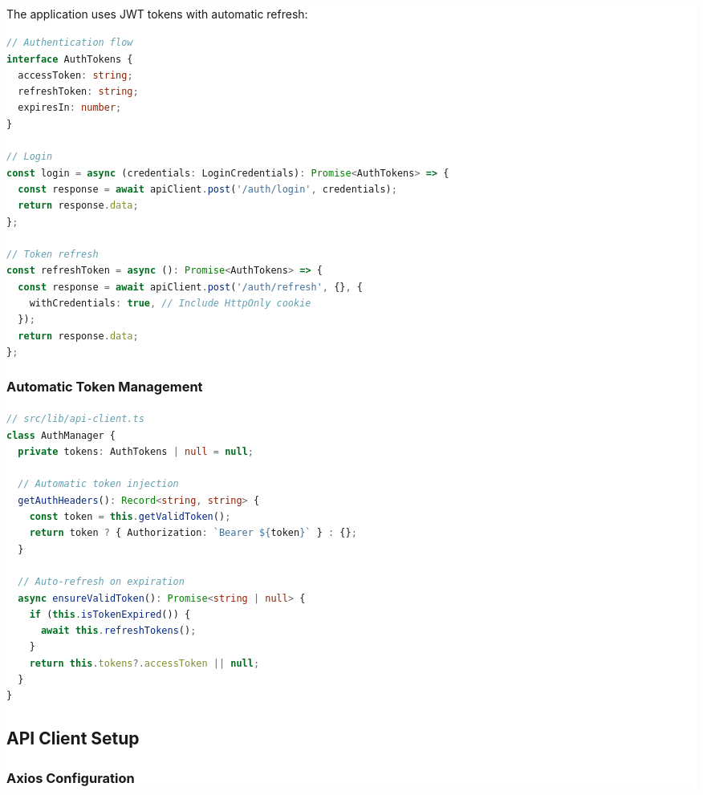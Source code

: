 The application uses JWT tokens with automatic refresh:

```typescript
// Authentication flow
interface AuthTokens {
  accessToken: string;
  refreshToken: string;
  expiresIn: number;
}

// Login
const login = async (credentials: LoginCredentials): Promise<AuthTokens> => {
  const response = await apiClient.post('/auth/login', credentials);
  return response.data;
};

// Token refresh
const refreshToken = async (): Promise<AuthTokens> => {
  const response = await apiClient.post('/auth/refresh', {}, {
    withCredentials: true, // Include HttpOnly cookie
  });
  return response.data;
};
```

### Automatic Token Management

```typescript
// src/lib/api-client.ts
class AuthManager {
  private tokens: AuthTokens | null = null;
  
  // Automatic token injection
  getAuthHeaders(): Record<string, string> {
    const token = this.getValidToken();
    return token ? { Authorization: `Bearer ${token}` } : {};
  }
  
  // Auto-refresh on expiration
  async ensureValidToken(): Promise<string | null> {
    if (this.isTokenExpired()) {
      await this.refreshTokens();
    }
    return this.tokens?.accessToken || null;
  }
}
```

## API Client Setup

### Axios Configuration
